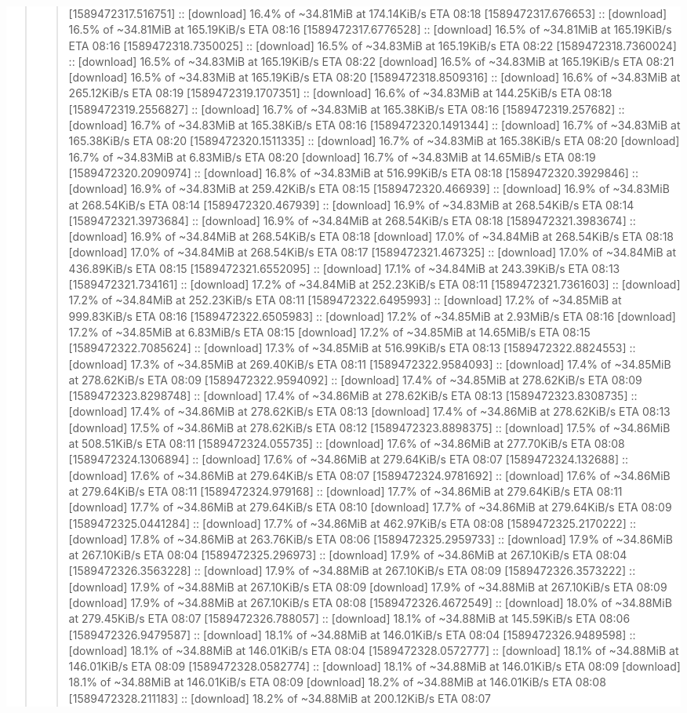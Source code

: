  >> [1589472317.516751] :: [download]  16.4% of ~34.81MiB at 174.14KiB/s ETA 08:18
 >> [1589472317.676653] :: [download]  16.5% of ~34.81MiB at 165.19KiB/s ETA 08:16
 >> [1589472317.6776528] :: [download]  16.5% of ~34.81MiB at 165.19KiB/s ETA 08:16
 >> [1589472318.7350025] :: [download]  16.5% of ~34.83MiB at 165.19KiB/s ETA 08:22
 >> [1589472318.7360024] :: [download]  16.5% of ~34.83MiB at 165.19KiB/s ETA 08:22
[download]  16.5% of ~34.83MiB at 165.19KiB/s ETA 08:21
[download]  16.5% of ~34.83MiB at 165.19KiB/s ETA 08:20
 >> [1589472318.8509316] :: [download]  16.6% of ~34.83MiB at 265.12KiB/s ETA 08:19
 >> [1589472319.1707351] :: [download]  16.6% of ~34.83MiB at 144.25KiB/s ETA 08:18
 >> [1589472319.2556827] :: [download]  16.7% of ~34.83MiB at 165.38KiB/s ETA 08:16
 >> [1589472319.257682] :: [download]  16.7% of ~34.83MiB at 165.38KiB/s ETA 08:16
 >> [1589472320.1491344] :: [download]  16.7% of ~34.83MiB at 165.38KiB/s ETA 08:20
 >> [1589472320.1511335] :: [download]  16.7% of ~34.83MiB at 165.38KiB/s ETA 08:20
[download]  16.7% of ~34.83MiB at  6.83MiB/s ETA 08:20
[download]  16.7% of ~34.83MiB at 14.65MiB/s ETA 08:19
 >> [1589472320.2090974] :: [download]  16.8% of ~34.83MiB at 516.99KiB/s ETA 08:18
 >> [1589472320.3929846] :: [download]  16.9% of ~34.83MiB at 259.42KiB/s ETA 08:15
 >> [1589472320.466939] :: [download]  16.9% of ~34.83MiB at 268.54KiB/s ETA 08:14
 >> [1589472320.467939] :: [download]  16.9% of ~34.83MiB at 268.54KiB/s ETA 08:14
 >> [1589472321.3973684] :: [download]  16.9% of ~34.84MiB at 268.54KiB/s ETA 08:18
 >> [1589472321.3983674] :: [download]  16.9% of ~34.84MiB at 268.54KiB/s ETA 08:18
[download]  17.0% of ~34.84MiB at 268.54KiB/s ETA 08:18
[download]  17.0% of ~34.84MiB at 268.54KiB/s ETA 08:17
 >> [1589472321.467325] :: [download]  17.0% of ~34.84MiB at 436.89KiB/s ETA 08:15
 >> [1589472321.6552095] :: [download]  17.1% of ~34.84MiB at 243.39KiB/s ETA 08:13
 >> [1589472321.734161] :: [download]  17.2% of ~34.84MiB at 252.23KiB/s ETA 08:11
 >> [1589472321.7361603] :: [download]  17.2% of ~34.84MiB at 252.23KiB/s ETA 08:11
 >> [1589472322.6495993] :: [download]  17.2% of ~34.85MiB at 999.83KiB/s ETA 08:16
 >> [1589472322.6505983] :: [download]  17.2% of ~34.85MiB at  2.93MiB/s ETA 08:16
[download]  17.2% of ~34.85MiB at  6.83MiB/s ETA 08:15
[download]  17.2% of ~34.85MiB at 14.65MiB/s ETA 08:15
 >> [1589472322.7085624] :: [download]  17.3% of ~34.85MiB at 516.99KiB/s ETA 08:13
 >> [1589472322.8824553] :: [download]  17.3% of ~34.85MiB at 269.40KiB/s ETA 08:11
 >> [1589472322.9584093] :: [download]  17.4% of ~34.85MiB at 278.62KiB/s ETA 08:09
 >> [1589472322.9594092] :: [download]  17.4% of ~34.85MiB at 278.62KiB/s ETA 08:09
 >> [1589472323.8298748] :: [download]  17.4% of ~34.86MiB at 278.62KiB/s ETA 08:13
 >> [1589472323.8308735] :: [download]  17.4% of ~34.86MiB at 278.62KiB/s ETA 08:13
[download]  17.4% of ~34.86MiB at 278.62KiB/s ETA 08:13
[download]  17.5% of ~34.86MiB at 278.62KiB/s ETA 08:12
 >> [1589472323.8898375] :: [download]  17.5% of ~34.86MiB at 508.51KiB/s ETA 08:11
 >> [1589472324.055735] :: [download]  17.6% of ~34.86MiB at 277.70KiB/s ETA 08:08
 >> [1589472324.1306894] :: [download]  17.6% of ~34.86MiB at 279.64KiB/s ETA 08:07
 >> [1589472324.132688] :: [download]  17.6% of ~34.86MiB at 279.64KiB/s ETA 08:07
 >> [1589472324.9781692] :: [download]  17.6% of ~34.86MiB at 279.64KiB/s ETA 08:11
 >> [1589472324.979168] :: [download]  17.7% of ~34.86MiB at 279.64KiB/s ETA 08:11
[download]  17.7% of ~34.86MiB at 279.64KiB/s ETA 08:10
[download]  17.7% of ~34.86MiB at 279.64KiB/s ETA 08:09
 >> [1589472325.0441284] :: [download]  17.7% of ~34.86MiB at 462.97KiB/s ETA 08:08
 >> [1589472325.2170222] :: [download]  17.8% of ~34.86MiB at 263.76KiB/s ETA 08:06
 >> [1589472325.2959733] :: [download]  17.9% of ~34.86MiB at 267.10KiB/s ETA 08:04
 >> [1589472325.296973] :: [download]  17.9% of ~34.86MiB at 267.10KiB/s ETA 08:04
 >> [1589472326.3563228] :: [download]  17.9% of ~34.88MiB at 267.10KiB/s ETA 08:09
 >> [1589472326.3573222] :: [download]  17.9% of ~34.88MiB at 267.10KiB/s ETA 08:09
[download]  17.9% of ~34.88MiB at 267.10KiB/s ETA 08:09
[download]  17.9% of ~34.88MiB at 267.10KiB/s ETA 08:08
 >> [1589472326.4672549] :: [download]  18.0% of ~34.88MiB at 279.45KiB/s ETA 08:07
 >> [1589472326.788057] :: [download]  18.1% of ~34.88MiB at 145.59KiB/s ETA 08:06
 >> [1589472326.9479587] :: [download]  18.1% of ~34.88MiB at 146.01KiB/s ETA 08:04
 >> [1589472326.9489598] :: [download]  18.1% of ~34.88MiB at 146.01KiB/s ETA 08:04
 >> [1589472328.0572777] :: [download]  18.1% of ~34.88MiB at 146.01KiB/s ETA 08:09
 >> [1589472328.0582774] :: [download]  18.1% of ~34.88MiB at 146.01KiB/s ETA 08:09
[download]  18.1% of ~34.88MiB at 146.01KiB/s ETA 08:09
[download]  18.2% of ~34.88MiB at 146.01KiB/s ETA 08:08
 >> [1589472328.211183] :: [download]  18.2% of ~34.88MiB at 200.12KiB/s ETA 08:07